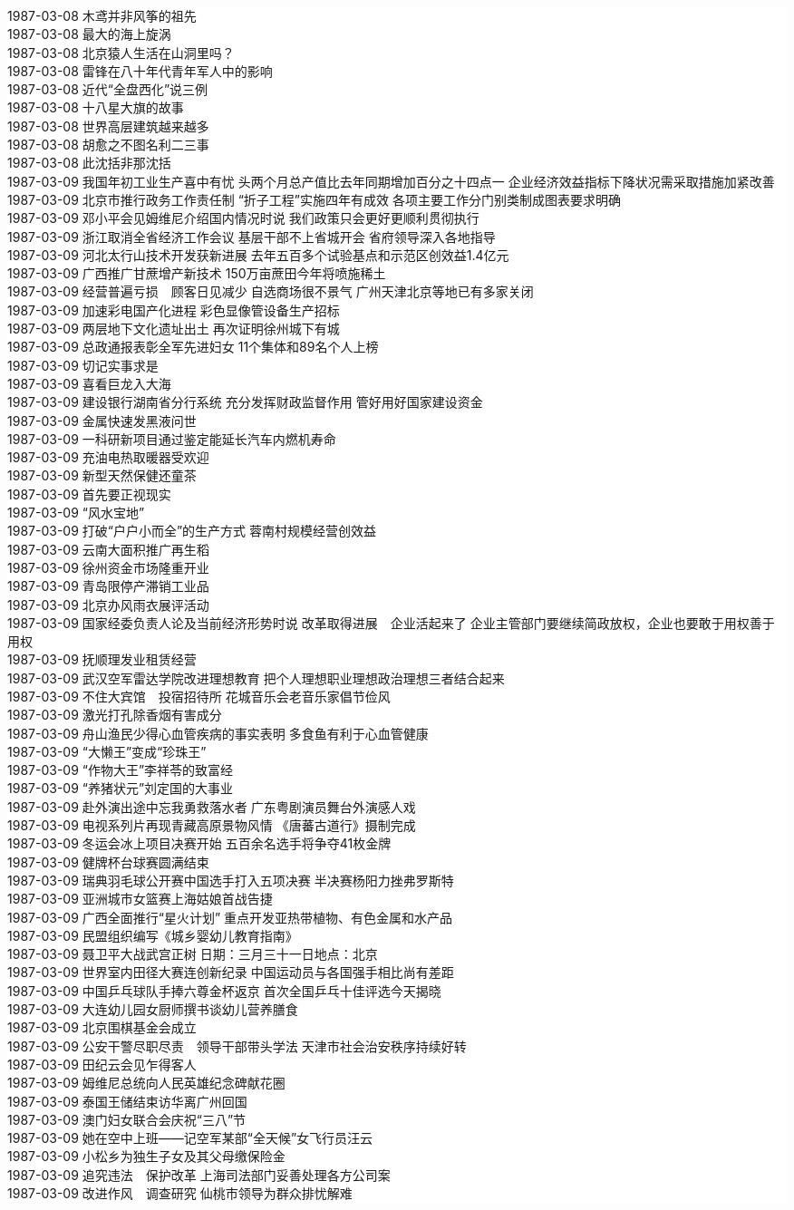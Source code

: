 1987-03-08 木鸢并非风筝的祖先  
1987-03-08 最大的海上旋涡  
1987-03-08 北京猿人生活在山洞里吗？  
1987-03-08 雷锋在八十年代青年军人中的影响  
1987-03-08 近代“全盘西化”说三例  
1987-03-08 十八星大旗的故事  
1987-03-08 世界高层建筑越来越多  
1987-03-08 胡愈之不图名利二三事  
1987-03-08 此沈括非那沈括  
1987-03-09 我国年初工业生产喜中有忧  头两个月总产值比去年同期增加百分之十四点一  企业经济效益指标下降状况需采取措施加紧改善  
1987-03-09 北京市推行政务工作责任制  “折子工程”实施四年有成效  各项主要工作分门别类制成图表要求明确  
1987-03-09 邓小平会见姆维尼介绍国内情况时说  我们政策只会更好更顺利贯彻执行  
1987-03-09 浙江取消全省经济工作会议  基层干部不上省城开会  省府领导深入各地指导  
1987-03-09 河北太行山技术开发获新进展  去年五百多个试验基点和示范区创效益1.4亿元  
1987-03-09 广西推广甘蔗增产新技术  150万亩蔗田今年将喷施稀土  
1987-03-09 经营普遍亏损　顾客日见减少  自选商场很不景气  广州天津北京等地已有多家关闭  
1987-03-09 加速彩电国产化进程  彩色显像管设备生产招标  
1987-03-09 两层地下文化遗址出土  再次证明徐州城下有城  
1987-03-09 总政通报表彰全军先进妇女  11个集体和89名个人上榜  
1987-03-09 切记实事求是  
1987-03-09 喜看巨龙入大海  
1987-03-09 建设银行湖南省分行系统  充分发挥财政监督作用  管好用好国家建设资金  
1987-03-09 金属快速发黑液问世  
1987-03-09 一科研新项目通过鉴定能延长汽车内燃机寿命  
1987-03-09 充油电热取暖器受欢迎  
1987-03-09 新型天然保健还童茶  
1987-03-09 首先要正视现实  
1987-03-09 “风水宝地”  
1987-03-09 打破“户户小而全”的生产方式  蓉南村规模经营创效益  
1987-03-09 云南大面积推广再生稻  
1987-03-09 徐州资金市场隆重开业  
1987-03-09 青岛限停产滞销工业品  
1987-03-09 北京办风雨衣展评活动  
1987-03-09 国家经委负责人论及当前经济形势时说  改革取得进展　企业活起来了  企业主管部门要继续简政放权，企业也要敢于用权善于用权  
1987-03-09 抚顺理发业租赁经营  
1987-03-09 武汉空军雷达学院改进理想教育  把个人理想职业理想政治理想三者结合起来  
1987-03-09 不住大宾馆　投宿招待所  花城音乐会老音乐家倡节俭风  
1987-03-09 激光打孔除香烟有害成分  
1987-03-09 舟山渔民少得心血管疾病的事实表明  多食鱼有利于心血管健康  
1987-03-09 “大懒王”变成“珍珠王”  
1987-03-09 “作物大王”李祥苓的致富经  
1987-03-09 “养猪状元”刘定国的大事业  
1987-03-09 赴外演出途中忘我勇救落水者  广东粤剧演员舞台外演感人戏  
1987-03-09 电视系列片再现青藏高原景物风情  《唐蕃古道行》摄制完成  
1987-03-09 冬运会冰上项目决赛开始  五百余名选手将争夺41枚金牌  
1987-03-09 健牌杯台球赛圆满结束  
1987-03-09 瑞典羽毛球公开赛中国选手打入五项决赛  半决赛杨阳力挫弗罗斯特  
1987-03-09 亚洲城市女篮赛上海姑娘首战告捷  
1987-03-09 广西全面推行“星火计划”  重点开发亚热带植物、有色金属和水产品  
1987-03-09 民盟组织编写《城乡婴幼儿教育指南》  
1987-03-09 聂卫平大战武宫正树  日期：三月三十一日地点：北京  
1987-03-09 世界室内田径大赛连创新纪录  中国运动员与各国强手相比尚有差距  
1987-03-09 中国乒乓球队手捧六尊金杯返京  首次全国乒乓十佳评选今天揭晓  
1987-03-09 大连幼儿园女厨师撰书谈幼儿营养膳食  
1987-03-09 北京围棋基金会成立  
1987-03-09 公安干警尽职尽责　领导干部带头学法  天津市社会治安秩序持续好转  
1987-03-09 田纪云会见乍得客人  
1987-03-09 姆维尼总统向人民英雄纪念碑献花圈  
1987-03-09 泰国王储结束访华离广州回国  
1987-03-09 澳门妇女联合会庆祝“三八”节  
1987-03-09 她在空中上班——记空军某部“全天候”女飞行员汪云  
1987-03-09 小松乡为独生子女及其父母缴保险金  
1987-03-09 追究违法　保护改革  上海司法部门妥善处理各方公司案  
1987-03-09 改进作风　调查研究  仙桃市领导为群众排忧解难  